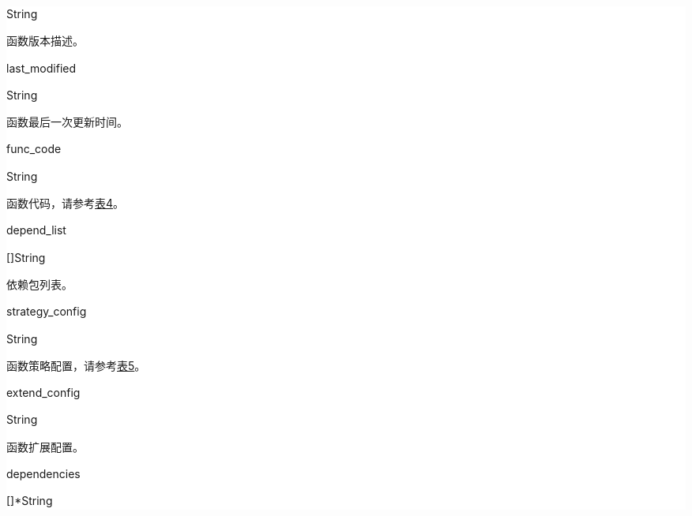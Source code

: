 <td class="cellrowborder" valign="top" width="15%" headers="mcps1.2.4.1.2 "><p id="p7991247145910"><a name="p7991247145910"></a><a name="p7991247145910"></a>String</p>
</td>
<td class="cellrowborder" valign="top" width="65%" headers="mcps1.2.4.1.3 "><p id="p15945784"><a name="p15945784"></a><a name="p15945784"></a>函数版本描述。</p>
</td>
</tr>
<tr id="row19286204517"><td class="cellrowborder" valign="top" width="20%" headers="mcps1.2.4.1.1 "><p id="p14643338"><a name="p14643338"></a><a name="p14643338"></a>last_modified</p>
</td>
<td class="cellrowborder" valign="top" width="15%" headers="mcps1.2.4.1.2 "><p id="p20110547185915"><a name="p20110547185915"></a><a name="p20110547185915"></a>String</p>
</td>
<td class="cellrowborder" valign="top" width="65%" headers="mcps1.2.4.1.3 "><p id="p45259754"><a name="p45259754"></a><a name="p45259754"></a>函数最后一次更新时间。</p>
</td>
</tr>
<tr id="row8325658165013"><td class="cellrowborder" valign="top" width="20%" headers="mcps1.2.4.1.1 "><p id="p131826137343"><a name="p131826137343"></a><a name="p131826137343"></a>func_code</p>
</td>
<td class="cellrowborder" valign="top" width="15%" headers="mcps1.2.4.1.2 "><p id="p712317472595"><a name="p712317472595"></a><a name="p712317472595"></a>String</p>
</td>
<td class="cellrowborder" valign="top" width="65%" headers="mcps1.2.4.1.3 "><p id="p66964508"><a name="p66964508"></a><a name="p66964508"></a>函数代码，请参考<a href="#table535915353505">表4</a>。</p>
</td>
</tr>
<tr id="row188192822711"><td class="cellrowborder" valign="top" width="20%" headers="mcps1.2.4.1.1 "><p id="p78812287273"><a name="p78812287273"></a><a name="p78812287273"></a>depend_list</p>
</td>
<td class="cellrowborder" valign="top" width="15%" headers="mcps1.2.4.1.2 "><p id="p520371143618"><a name="p520371143618"></a><a name="p520371143618"></a>[]String</p>
</td>
<td class="cellrowborder" valign="top" width="65%" headers="mcps1.2.4.1.3 "><p id="p18881182842710"><a name="p18881182842710"></a><a name="p18881182842710"></a>依赖包列表。</p>
</td>
</tr>
<tr id="row1732519315277"><td class="cellrowborder" valign="top" width="20%" headers="mcps1.2.4.1.1 "><p id="p163252312270"><a name="p163252312270"></a><a name="p163252312270"></a>strategy_config</p>
</td>
<td class="cellrowborder" valign="top" width="15%" headers="mcps1.2.4.1.2 "><p id="p1832518315276"><a name="p1832518315276"></a><a name="p1832518315276"></a>String</p>
</td>
<td class="cellrowborder" valign="top" width="65%" headers="mcps1.2.4.1.3 "><p id="p18325531142712"><a name="p18325531142712"></a><a name="p18325531142712"></a>函数策略配置，请参考<a href="#table4775818446">表5</a>。</p>
</td>
</tr>
<tr id="row723111913373"><td class="cellrowborder" valign="top" width="20%" headers="mcps1.2.4.1.1 "><p id="p82594432372"><a name="p82594432372"></a><a name="p82594432372"></a>extend_config</p>
</td>
<td class="cellrowborder" valign="top" width="15%" headers="mcps1.2.4.1.2 "><p id="p3259204319374"><a name="p3259204319374"></a><a name="p3259204319374"></a>String</p>
</td>
<td class="cellrowborder" valign="top" width="65%" headers="mcps1.2.4.1.3 "><p id="p925914431374"><a name="p925914431374"></a><a name="p925914431374"></a>函数扩展配置。</p>
</td>
</tr>
<tr id="row19855122193715"><td class="cellrowborder" valign="top" width="20%" headers="mcps1.2.4.1.1 "><p id="p1625994315375"><a name="p1625994315375"></a><a name="p1625994315375"></a>dependencies</p>
</td>
<td class="cellrowborder" valign="top" width="15%" headers="mcps1.2.4.1.2 "><p id="p62593436375"><a name="p62593436375"></a><a name="p62593436375"></a>[]*String</p>